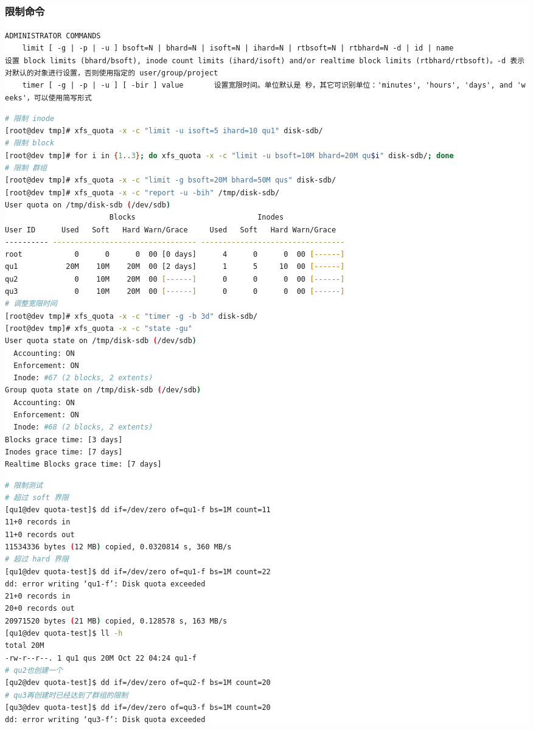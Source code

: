 ### 限制命令

```
ADMINISTRATOR COMMANDS
	limit [ -g | -p | -u ] bsoft=N | bhard=N | isoft=N | ihard=N | rtbsoft=N | rtbhard=N -d | id | name						   设置 block limits (bhard/bsoft), inode count limits (ihard/isoft) and/or realtime block limits (rtbhard/rtbsoft)。-d 表示对默认的对象进行设置，否则使用指定的 user/group/project
	timer [ -g | -p | -u ] [ -bir ] value		设置宽限时间。单位默认是 秒，其它可识别单位：'minutes', 'hours', 'days', and 'weeks'，可以使用简写形式
```

```bash
# 限制 inode
[root@dev tmp]# xfs_quota -x -c "limit -u isoft=5 ihard=10 qu1" disk-sdb/
# 限制 block
[root@dev tmp]# for i in {1..3}; do xfs_quota -x -c "limit -u bsoft=10M bhard=20M qu$i" disk-sdb/; done
# 限制 群组
[root@dev tmp]# xfs_quota -x -c "limit -g bsoft=20M bhard=50M qus" disk-sdb/
[root@dev tmp]# xfs_quota -x -c "report -u -bih" /tmp/disk-sdb/
User quota on /tmp/disk-sdb (/dev/sdb)
                        Blocks                            Inodes
User ID      Used   Soft   Hard Warn/Grace     Used   Soft   Hard Warn/Grace
---------- --------------------------------- ---------------------------------
root            0      0      0  00 [0 days]      4      0      0  00 [------]
qu1           20M    10M    20M  00 [2 days]      1      5     10  00 [------]
qu2             0    10M    20M  00 [------]      0      0      0  00 [------]
qu3             0    10M    20M  00 [------]      0      0      0  00 [------]
# 调整宽限时间
[root@dev tmp]# xfs_quota -x -c "timer -g -b 3d" disk-sdb/
[root@dev tmp]# xfs_quota -x -c "state -gu"
User quota state on /tmp/disk-sdb (/dev/sdb)
  Accounting: ON
  Enforcement: ON
  Inode: #67 (2 blocks, 2 extents)
Group quota state on /tmp/disk-sdb (/dev/sdb)
  Accounting: ON
  Enforcement: ON
  Inode: #68 (2 blocks, 2 extents)
Blocks grace time: [3 days]
Inodes grace time: [7 days]
Realtime Blocks grace time: [7 days]
```

```bash
# 限制测试
# 超过 soft 界限
[qu1@dev quota-test]$ dd if=/dev/zero of=qu1-f bs=1M count=11
11+0 records in
11+0 records out
11534336 bytes (12 MB) copied, 0.0320814 s, 360 MB/s
# 超过 hard 界限
[qu1@dev quota-test]$ dd if=/dev/zero of=qu1-f bs=1M count=22
dd: error writing ‘qu1-f’: Disk quota exceeded
21+0 records in
20+0 records out
20971520 bytes (21 MB) copied, 0.128578 s, 163 MB/s
[qu1@dev quota-test]$ ll -h
total 20M
-rw-r--r--. 1 qu1 qus 20M Oct 22 04:24 qu1-f
# qu2也创建一个
[qu2@dev quota-test]$ dd if=/dev/zero of=qu2-f bs=1M count=20
# qu3再创建时已经达到了群组的限制
[qu3@dev quota-test]$ dd if=/dev/zero of=qu3-f bs=1M count=20
dd: error writing ‘qu3-f’: Disk quota exceeded
```